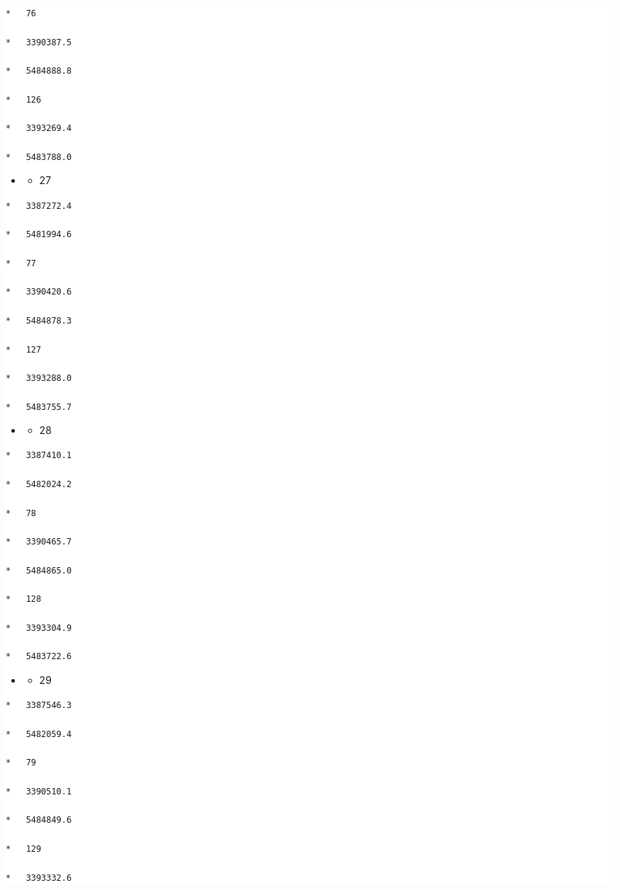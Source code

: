     *   76

    *   3390387.5

    *   5484888.8

    *   126

    *   3393269.4

    *   5483788.0


*    *   27

    *   3387272.4

    *   5481994.6

    *   77

    *   3390420.6

    *   5484878.3

    *   127

    *   3393288.0

    *   5483755.7


*    *   28

    *   3387410.1

    *   5482024.2

    *   78

    *   3390465.7

    *   5484865.0

    *   128

    *   3393304.9

    *   5483722.6


*    *   29

    *   3387546.3

    *   5482059.4

    *   79

    *   3390510.1

    *   5484849.6

    *   129

    *   3393332.6
